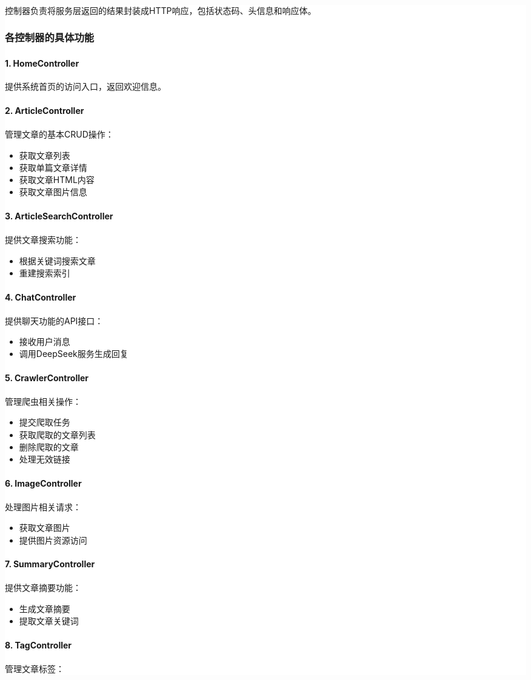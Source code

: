 控制器负责将服务层返回的结果封装成HTTP响应，包括状态码、头信息和响应体。

### 各控制器的具体功能

#### 1. HomeController

提供系统首页的访问入口，返回欢迎信息。

#### 2. ArticleController

管理文章的基本CRUD操作：

- 获取文章列表
- 获取单篇文章详情
- 获取文章HTML内容
- 获取文章图片信息

#### 3. ArticleSearchController

提供文章搜索功能：

- 根据关键词搜索文章
- 重建搜索索引

#### 4. ChatController

提供聊天功能的API接口：

- 接收用户消息
- 调用DeepSeek服务生成回复

#### 5. CrawlerController

管理爬虫相关操作：

- 提交爬取任务
- 获取爬取的文章列表
- 删除爬取的文章
- 处理无效链接

#### 6. ImageController

处理图片相关请求：

- 获取文章图片
- 提供图片资源访问

#### 7. SummaryController

提供文章摘要功能：

- 生成文章摘要
- 提取文章关键词

#### 8. TagController

管理文章标签：
